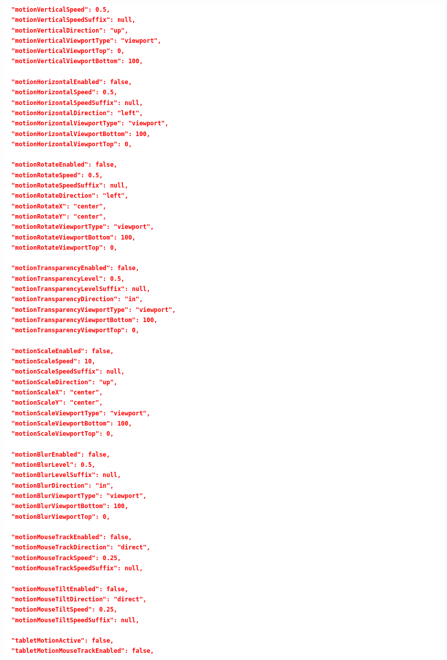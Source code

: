 ```json
  "motionVerticalSpeed": 0.5,
  "motionVerticalSpeedSuffix": null,
  "motionVerticalDirection": "up",
  "motionVerticalViewportType": "viewport",
  "motionVerticalViewportTop": 0,
  "motionVerticalViewportBottom": 100,

  "motionHorizontalEnabled": false,
  "motionHorizontalSpeed": 0.5,
  "motionHorizontalSpeedSuffix": null,
  "motionHorizontalDirection": "left",
  "motionHorizontalViewportType": "viewport",
  "motionHorizontalViewportBottom": 100,
  "motionHorizontalViewportTop": 0,

  "motionRotateEnabled": false,
  "motionRotateSpeed": 0.5,
  "motionRotateSpeedSuffix": null,
  "motionRotateDirection": "left",
  "motionRotateX": "center",
  "motionRotateY": "center",
  "motionRotateViewportType": "viewport",
  "motionRotateViewportBottom": 100,
  "motionRotateViewportTop": 0,

  "motionTransparencyEnabled": false,
  "motionTransparencyLevel": 0.5,
  "motionTransparencyLevelSuffix": null,
  "motionTransparencyDirection": "in",
  "motionTransparencyViewportType": "viewport",
  "motionTransparencyViewportBottom": 100,
  "motionTransparencyViewportTop": 0,

  "motionScaleEnabled": false,
  "motionScaleSpeed": 10,
  "motionScaleSpeedSuffix": null,
  "motionScaleDirection": "up",
  "motionScaleX": "center",
  "motionScaleY": "center",
  "motionScaleViewportType": "viewport",
  "motionScaleViewportBottom": 100,
  "motionScaleViewportTop": 0,

  "motionBlurEnabled": false,
  "motionBlurLevel": 0.5,
  "motionBlurLevelSuffix": null,
  "motionBlurDirection": "in",
  "motionBlurViewportType": "viewport",
  "motionBlurViewportBottom": 100,
  "motionBlurViewportTop": 0,

  "motionMouseTrackEnabled": false,
  "motionMouseTrackDirection": "direct",
  "motionMouseTrackSpeed": 0.25,
  "motionMouseTrackSpeedSuffix": null,

  "motionMouseTiltEnabled": false,
  "motionMouseTiltDirection": "direct",
  "motionMouseTiltSpeed": 0.25,
  "motionMouseTiltSpeedSuffix": null,

  "tabletMotionActive": false,
  "tabletMotionMouseTrackEnabled": false,
```